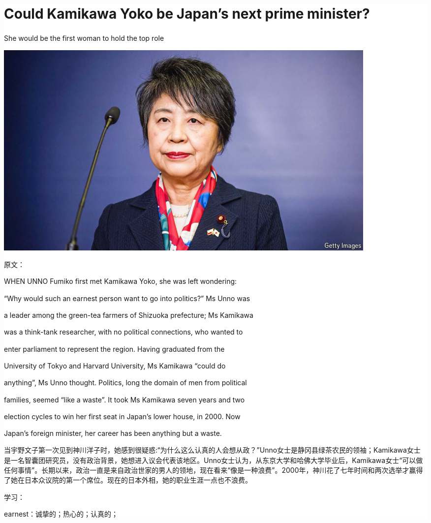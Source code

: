 # Could Kamikawa Yoko be Japan’s next prime minister?

She would be the first woman to hold the top role

![image-20240813171251793](./assets/image-20240813171251793.png)

原文：

WHEN UNNO Fumiko first met Kamikawa Yoko, she was left wondering:

“Why would such an earnest person want to go into politics?” Ms Unno was

a leader among the green-tea farmers of Shizuoka prefecture; Ms Kamikawa

was a think-tank researcher, with no political connections, who wanted to

enter parliament to represent the region. Having graduated from the

University of Tokyo and Harvard University, Ms Kamikawa “could do

anything”, Ms Unno thought. Politics, long the domain of men from political

families, seemed “like a waste”. It took Ms Kamikawa seven years and two

election cycles to win her first seat in Japan’s lower house, in 2000. Now

Japan’s foreign minister, her career has been anything but a waste.

当宇野文子第一次见到神川洋子时，她感到很疑惑:“为什么这么认真的人会想从政？”Unno女士是静冈县绿茶农民的领袖；Kamikawa女士是一名智囊团研究员，没有政治背景，她想进入议会代表该地区。Unno女士认为，从东京大学和哈佛大学毕业后，Kamikawa女士“可以做任何事情”。长期以来，政治一直是来自政治世家的男人的领地，现在看来“像是一种浪费”。2000年，神川花了七年时间和两次选举才赢得了她在日本众议院的第一个席位。现在的日本外相，她的职业生涯一点也不浪费。

学习：

earnest：诚挚的；热心的；认真的；
